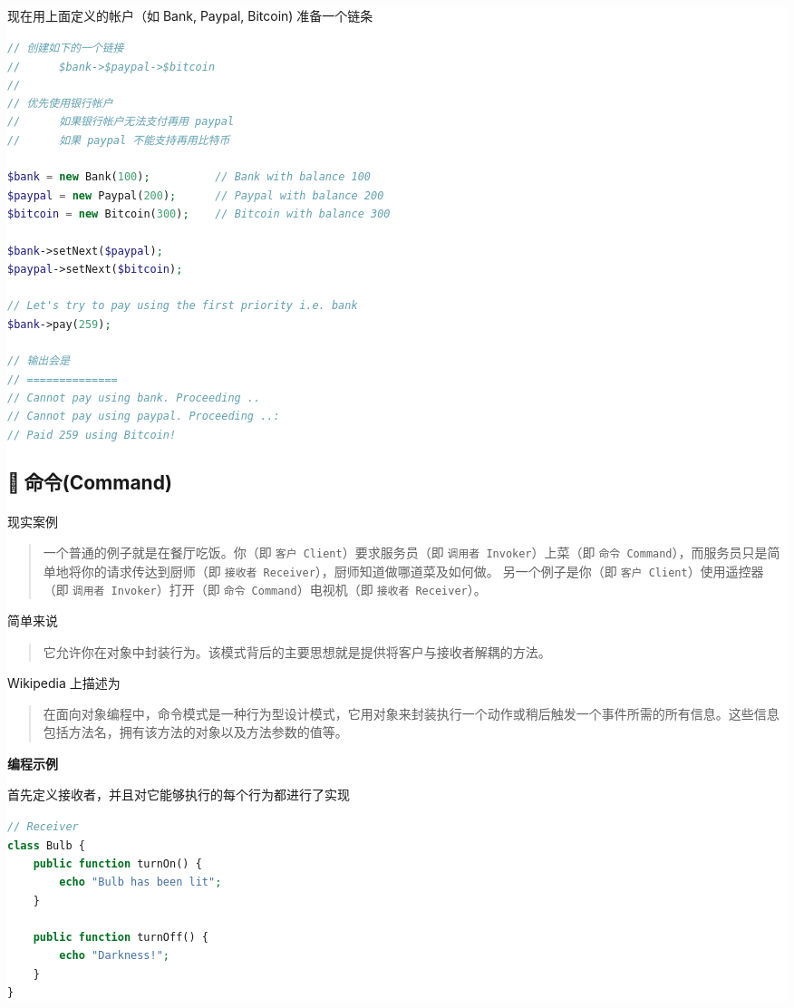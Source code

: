 现在用上面定义的帐户（如 Bank, Paypal, Bitcoin) 准备一个链条

```php
// 创建如下的一个链接
//      $bank->$paypal->$bitcoin
//
// 优先使用银行帐户
//      如果银行帐户无法支付再用 paypal
//      如果 paypal 不能支持再用比特币

$bank = new Bank(100);          // Bank with balance 100
$paypal = new Paypal(200);      // Paypal with balance 200
$bitcoin = new Bitcoin(300);    // Bitcoin with balance 300

$bank->setNext($paypal);
$paypal->setNext($bitcoin);

// Let's try to pay using the first priority i.e. bank
$bank->pay(259);

// 输出会是
// ==============
// Cannot pay using bank. Proceeding ..
// Cannot pay using paypal. Proceeding ..: 
// Paid 259 using Bitcoin!
```

👮 命令(Command)
-------

现实案例
> 一个普通的例子就是在餐厅吃饭。你（即 `客户 Client`）要求服务员（即 `调用者 Invoker`）上菜（即 `命令 Command`），而服务员只是简单地将你的请求传达到厨师（即 `接收者 Receiver`），厨师知道做哪道菜及如何做。
> 另一个例子是你（即 `客户 Client`）使用遥控器（即 `调用者 Invoker`）打开（即 `命令 Command`）电视机（即 `接收者 Receiver`）。

简单来说
> 它允许你在对象中封装行为。该模式背后的主要思想就是提供将客户与接收者解耦的方法。

Wikipedia 上描述为
> 在面向对象编程中，命令模式是一种行为型设计模式，它用对象来封装执行一个动作或稍后触发一个事件所需的所有信息。这些信息包括方法名，拥有该方法的对象以及方法参数的值等。

**编程示例**

首先定义接收者，并且对它能够执行的每个行为都进行了实现

```php
// Receiver
class Bulb {
    public function turnOn() {
        echo "Bulb has been lit";
    }
    
    public function turnOff() {
        echo "Darkness!";
    }
}
```
